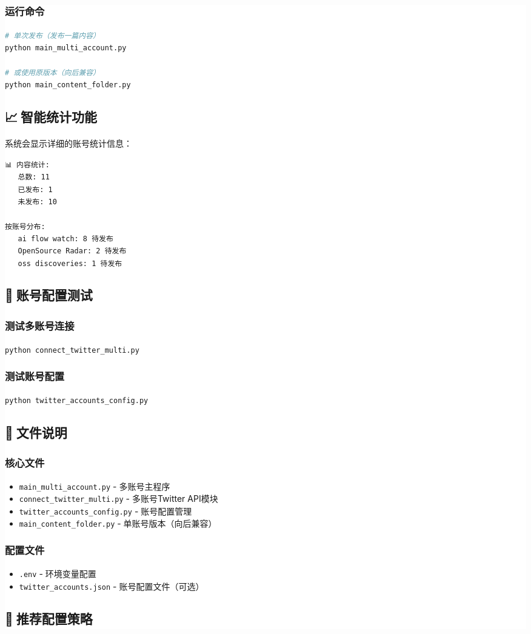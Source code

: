 ### 运行命令

```bash
# 单次发布（发布一篇内容）
python main_multi_account.py

# 或使用原版本（向后兼容）
python main_content_folder.py
```

## 📈 智能统计功能

系统会显示详细的账号统计信息：

```
📊 内容统计:
   总数: 11
   已发布: 1
   未发布: 10
   
按账号分布:
   ai flow watch: 8 待发布
   OpenSource Radar: 2 待发布
   oss discoveries: 1 待发布
```

## 🔧 账号配置测试

### 测试多账号连接
```bash
python connect_twitter_multi.py
```

### 测试账号配置
```bash
python twitter_accounts_config.py
```

## 📝 文件说明

### 核心文件
- `main_multi_account.py` - 多账号主程序
- `connect_twitter_multi.py` - 多账号Twitter API模块
- `twitter_accounts_config.py` - 账号配置管理
- `main_content_folder.py` - 单账号版本（向后兼容）

### 配置文件
- `.env` - 环境变量配置
- `twitter_accounts.json` - 账号配置文件（可选）

## 🎯 推荐配置策略
